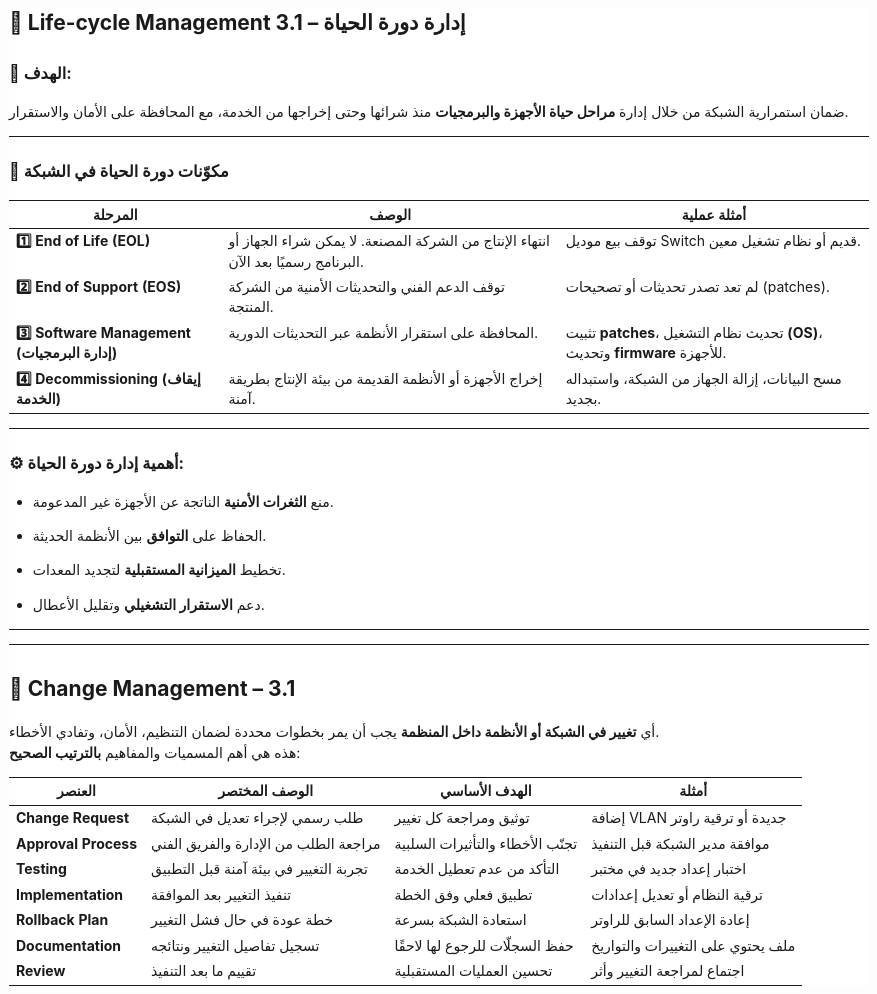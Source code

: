 ## 🔄 **Life-cycle Management 3.1 – إدارة دورة الحياة**

### 🎯 الهدف:

ضمان استمرارية الشبكة من خلال إدارة **مراحل حياة الأجهزة والبرمجيات** منذ شرائها وحتى إخراجها من الخدمة، مع المحافظة على الأمان والاستقرار.

---

### 🧱 **مكوّنات دورة الحياة في الشبكة**

|المرحلة|الوصف|أمثلة عملية|
|---|---|---|
|**1️⃣ End of Life (EOL)**|انتهاء الإنتاج من الشركة المصنعة. لا يمكن شراء الجهاز أو البرنامج رسميًا بعد الآن.|توقف بيع موديل Switch قديم أو نظام تشغيل معين.|
|**2️⃣ End of Support (EOS)**|توقف الدعم الفني والتحديثات الأمنية من الشركة المنتجة.|لم تعد تصدر تحديثات أو تصحيحات (patches).|
|**3️⃣ Software Management (إدارة البرمجيات)**|المحافظة على استقرار الأنظمة عبر التحديثات الدورية.|تثبيت **patches**، تحديث نظام التشغيل **(OS)**، وتحديث **firmware** للأجهزة.|
|**4️⃣ Decommissioning (إيقاف الخدمة)**|إخراج الأجهزة أو الأنظمة القديمة من بيئة الإنتاج بطريقة آمنة.|مسح البيانات، إزالة الجهاز من الشبكة، واستبداله بجديد.|

---

### ⚙️ **أهمية إدارة دورة الحياة:**

- منع **الثغرات الأمنية** الناتجة عن الأجهزة غير المدعومة.
    
- الحفاظ على **التوافق** بين الأنظمة الحديثة.
    
- تخطيط **الميزانية المستقبلية** لتجديد المعدات.
    
- دعم **الاستقرار التشغيلي** وتقليل الأعطال.

---
---
## 🧭 **Change Management – 3.1**

أي **تغيير في الشبكة أو الأنظمة داخل المنظمة** يجب أن يمر بخطوات محددة لضمان التنظيم، الأمان، وتفادي الأخطاء.  
هذه هي أهم المسميات والمفاهيم **بالترتيب الصحيح**:

|**العنصر**|**الوصف المختصر**|**الهدف الأساسي**|**أمثلة**|
|---|---|---|---|
|**Change Request**|طلب رسمي لإجراء تعديل في الشبكة|توثيق ومراجعة كل تغيير|إضافة VLAN جديدة أو ترقية راوتر|
|**Approval Process**|مراجعة الطلب من الإدارة والفريق الفني|تجنّب الأخطاء والتأثيرات السلبية|موافقة مدير الشبكة قبل التنفيذ|
|**Testing**|تجربة التغيير في بيئة آمنة قبل التطبيق|التأكد من عدم تعطيل الخدمة|اختبار إعداد جديد في مختبر|
|**Implementation**|تنفيذ التغيير بعد الموافقة|تطبيق فعلي وفق الخطة|ترقية النظام أو تعديل إعدادات|
|**Rollback Plan**|خطة عودة في حال فشل التغيير|استعادة الشبكة بسرعة|إعادة الإعداد السابق للراوتر|
|**Documentation**|تسجيل تفاصيل التغيير ونتائجه|حفظ السجلّات للرجوع لها لاحقًا|ملف يحتوي على التغييرات والتواريخ|
|**Review**|تقييم ما بعد التنفيذ|تحسين العمليات المستقبلية|اجتماع لمراجعة التغيير وأثر|
